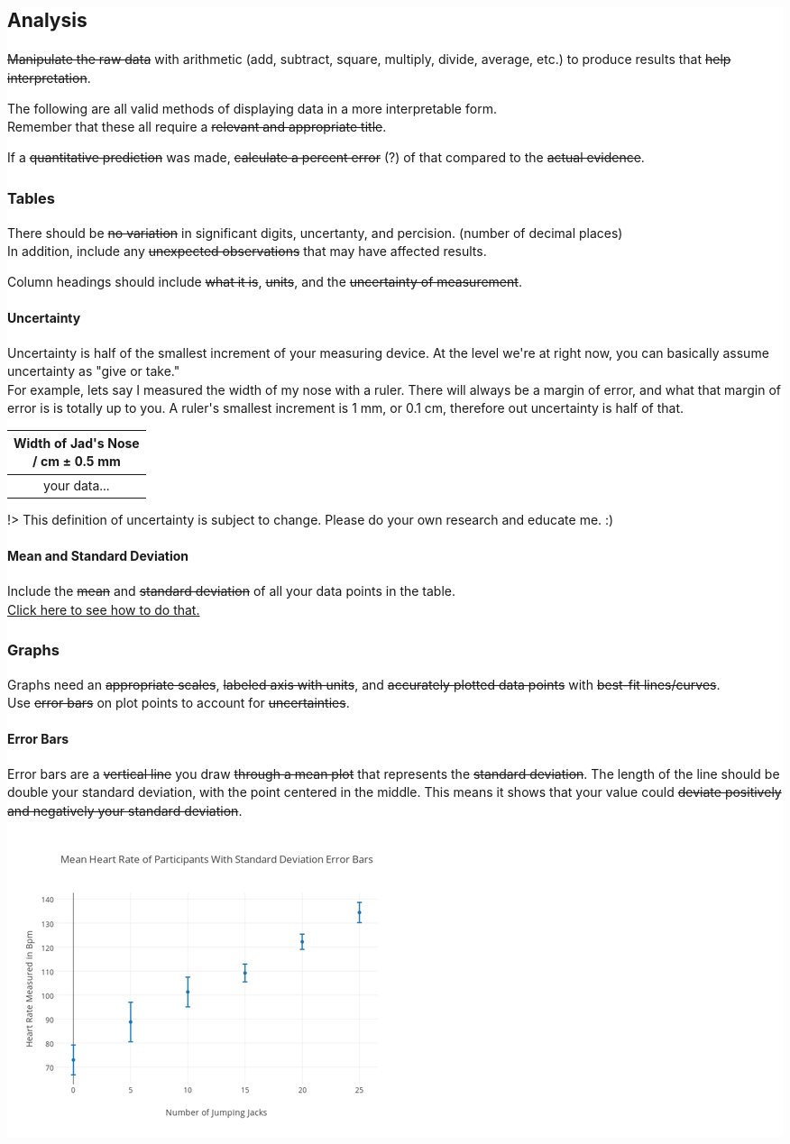 ## Analysis
~~Manipulate the raw data~~ with arithmetic (add, subtract, square, multiply, divide, average, etc.) to produce results that ~~help interpretation~~.  

The following are all valid methods of displaying data in a more interpretable form.  
Remember that these all require a ~~relevant and appropriate title~~.  

If a ~~quantitative prediction~~ was made, ~~calculate a percent error~~ (?) of that compared to the ~~actual evidence~~.

### Tables
There should be ~~no variation~~ in significant digits, uncertanty, and percision. (number of decimal places)  
In addition, include any ~~unexpected observations~~ that may have affected results.

Column headings should include ~~what it is~~, ~~units~~, and the ~~uncertainty of measurement~~.

#### Uncertainty
Uncertainty is half of the smallest increment of your measuring device. At the level we're at right now, you can basically assume uncertainty as "give or take."  
For example, lets say I measured the width of my nose with a ruler. There will always be a margin of error, and what that margin of error is is totally up to you. A ruler's smallest increment is 1 mm, or 0.1 cm, therefore out uncertainty is half of that.

| Width of Jad's Nose<br>/ cm &#177; 0.5 mm |
| :----------: |
| your data... |

!> This definition of uncertainty is subject to change. Please do your own research and educate me. :)

#### Mean and Standard Deviation
Include the ~~mean~~ and ~~standard deviation~~ of all your data points in the table.  
[Click here to see how to do that.](#mean-and-standard-deviation)

### Graphs
Graphs need an ~~appropriate scales~~, ~~labeled axis with units~~, and ~~accurately plotted data points~~ with ~~best-fit lines/curves~~.  
Use ~~error bars~~ on plot points to account for ~~uncertainties~~.  

#### Error Bars
Error bars are a ~~vertical line~~ you draw ~~through a mean plot~~ that represents the ~~standard deviation~~. The length of the line should be double your standard deviation, with the point centered in the middle. This means it shows that your value could ~~deviate positively and negatively your standard deviation~~.

![Error Bars Diagram](images/unit0/errorbars1.png)